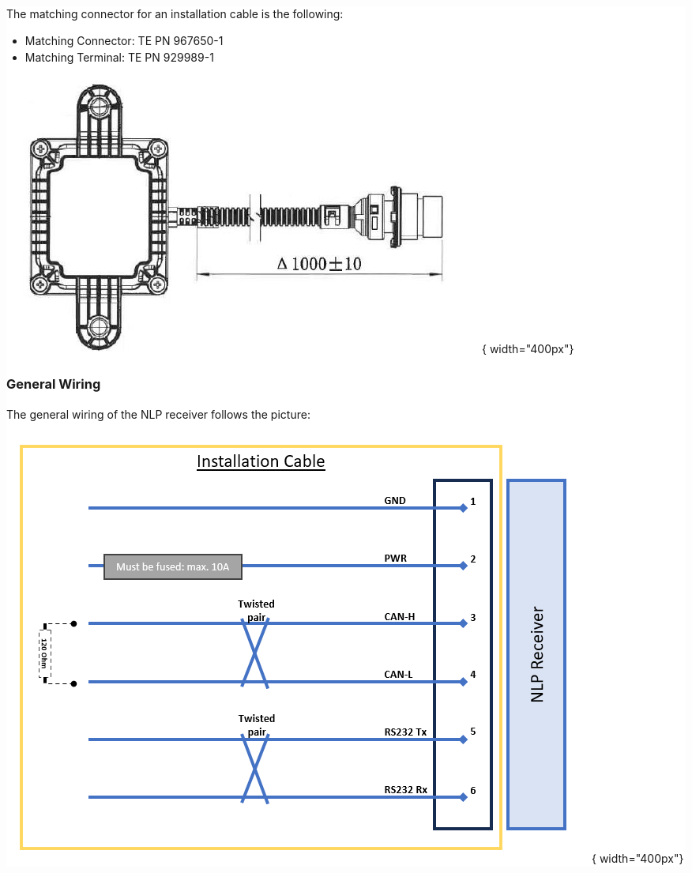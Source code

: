 The matching connector for an installation cable is the following:
- Matching Connector: TE PN 967650-1
- Matching Terminal: TE PN 929989-1

![Receiver pigtail](images/receiver_pigtail.png){ width="400px"}

### General Wiring

The general wiring of the NLP receiver follows the picture:

![Wiring](images/wiring_general.png){ width="400px"}
